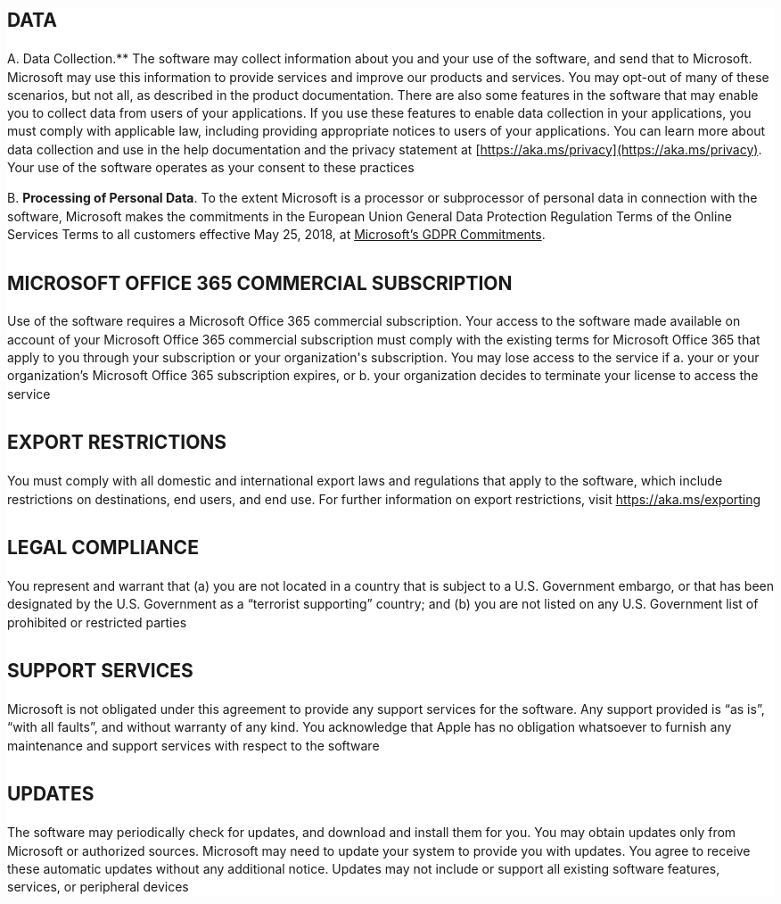 ## DATA

A. Data Collection.** The software may collect information about you and your use of the software, and send that to Microsoft. Microsoft may use this information to provide services and improve our products and services. You may opt-out of many of these scenarios, but not all, as described in the product documentation.  There are also some features in the software that may enable you to collect data from users of your applications. If you use these features to enable data collection in your applications, you must comply with applicable law, including providing appropriate notices to users of your applications. You can learn more about data collection and use in the help documentation and the privacy statement at [https://aka.ms/privacy](https://aka.ms/privacy). Your use of the software operates as your consent to these practices

B. **Processing of Personal Data**. To the extent Microsoft is a processor or subprocessor of personal data in connection with the software, Microsoft makes the commitments in the European Union General Data Protection Regulation Terms of the Online Services Terms to all customers effective May 25, 2018, at [Microsoft’s GDPR Commitments](/legal/gdpr).

## MICROSOFT OFFICE 365 COMMERCIAL SUBSCRIPTION

Use of the software requires a Microsoft Office 365 commercial subscription. Your access to the software made available on account of your Microsoft Office 365 commercial subscription must comply with the existing terms for Microsoft Office 365 that apply to you through your subscription or your organization's subscription. You may lose access to the service if a. your or your organization’s Microsoft Office 365 subscription expires, or b. your organization decides to terminate your license to access the service

## EXPORT RESTRICTIONS

You must comply with all domestic and international export laws and regulations that apply to the software, which include restrictions on destinations, end users, and end use. For further information on export restrictions, visit <https://aka.ms/exporting>

## LEGAL COMPLIANCE

You represent and warrant that (a) you are not located in a country that is subject to a U.S. Government embargo, or that has been designated by the U.S. Government as a “terrorist supporting” country; and (b) you are not listed on any U.S. Government list of prohibited or restricted parties

## SUPPORT SERVICES

Microsoft is not obligated under this agreement to provide any support services for the software. Any support provided is “as is”, “with all faults”, and without warranty of any kind. You acknowledge that Apple has no obligation whatsoever to furnish any maintenance and support services with respect to the software

## UPDATES

The software may periodically check for updates, and download and install them for you. You may obtain updates only from Microsoft or authorized sources. Microsoft may need to update your system to provide you with updates. You agree to receive these automatic updates without any additional notice. Updates may not include or support all existing software features, services, or peripheral devices
